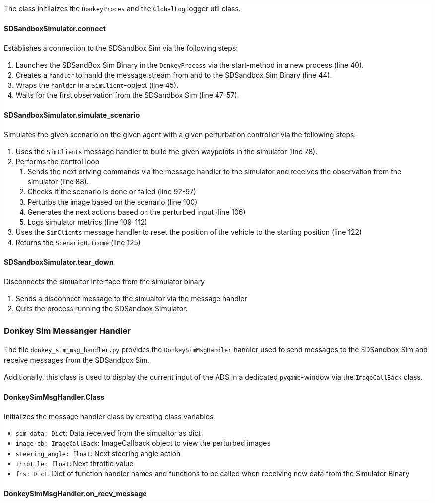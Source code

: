 The class initilaizes the `DonkeyProces` and the `GlobalLog` logger util class.

#### SDSandboxSimulator.connect

Establishes a connection to the SDSandbox Sim via the following steps:

1. Launches the SDSandBox Sim Binary in the `DonkeyProcess` via the start-method in a new process (line 40).
2. Creates a `handler` to hanld the message stream from and to the SDSandbox Sim Binary (line 44).
3. Wraps the `hanlder` in a `SimClient`-object (line 45).
4. Waits for the first observation from the SDSandbox Sim (line 47-57).

#### SDSandboxSimulator.simulate_scenario

Simulates the given scenario on the given agent with a given perturbation controller via the following steps:

1. Uses the `SimClients` message handler to build the given waypoints in the simulator (line 78).
2. Performs the control loop
   1. Sends the next driving commands via the message handler to the simulator and receives the observation from the simulator (line 88).
   2. Checks if the scenario is done or failed (line 92-97)
   3. Perturbs the image based on the scenario (line 100)
   4. Generates the next actions based on the perturbed input (line 106)
   5. Logs simulator metrics (line 109-112)
3. Uses the `SimClients` message handler to reset the position of the vehicle to the starting position (line 122)
4. Returns the `ScenarioOutcome` (line 125)

#### SDSandboxSimulator.tear_down

Disconnects the simualtor interface from the simulator binary

1. Sends a disconnect message to the simualtor via the message handler
2. Quits the process running the SDSandbox Simulator.

### Donkey Sim Messanger Handler

The file `donkey_sim_msg_handler.py` provides the `DonkeySimMsgHandler` handler used to send messages to the SDSandbox Sim and receive messages from the SDSandbox Sim.

Additionally, this class is used to display the current input of the ADS in a dedicated `pygame`-window via the `ImageCallBack` class.

#### DonkeySimMsgHandler.Class

Initializes the message handler class by creating class variables

- `sim_data: Dict`: Data received from the simualtor as dict
- `image_cb: ImageCallBack`: ImageCallback object to view the perturbed images
- `steering_angle: float`: Next steering angle action
- `throttle: float`: Next throttle value
- `fns: Dict`: Dict of function handler names and functions to be called when receiving new data from the Simulator Binary

#### DonkeySimMsgHandler.on_recv_message
